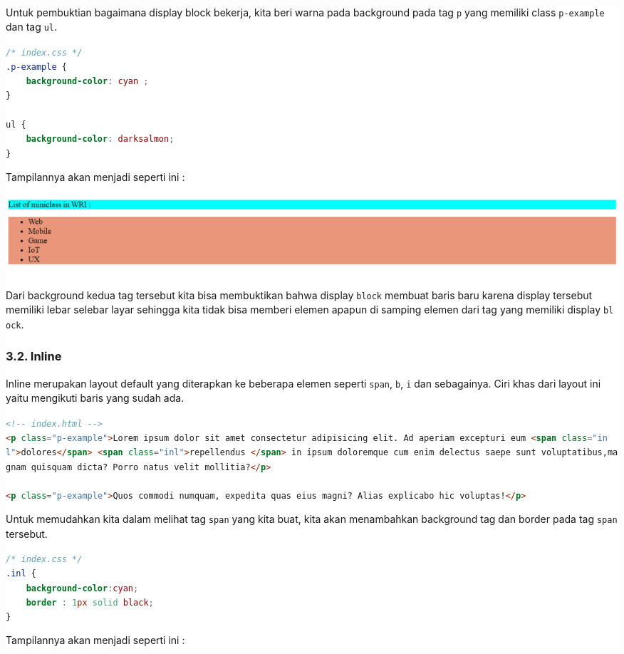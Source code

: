 Untuk pembuktian bagaimana display block bekerja, kita beri warna pada background pada tag `p` yang memiliki class `p-example` dan tag `ul`.

```css
/* index.css */
.p-example {
    background-color: cyan ;
}

ul {
    background-color: darksalmon;
}
```

Tampilannya akan menjadi seperti ini :

![contoh-tag-p-dan-ul](contoh-tag-p-dan-ul.png)

Dari background kedua tag tersebut kita bisa membuktikan bahwa display `block` membuat baris baru karena display tersebut memiliki lebar selebar layar sehingga kita tidak bisa memberi elemen apapun di samping elemen dari tag yang memiliki display `block`.

### 3.2. Inline

Inline merupakan layout default yang diterapkan ke beberapa elemen seperti `span`, `b`, `i` dan sebagainya. Ciri khas dari layout ini yaitu mengikuti baris yang sudah ada. 


```html
<!-- index.html -->
<p class="p-example">Lorem ipsum dolor sit amet consectetur adipisicing elit. Ad aperiam excepturi eum <span class="inl">dolores</span> <span class="inl">repellendus </span> in ipsum doloremque cum enim delectus saepe sunt voluptatibus,magnam quisquam dicta? Porro natus velit mollitia?</p> 

<p class="p-example">Quos commodi numquam, expedita quas eius magni? Alias explicabo hic voluptas!</p>

```
Untuk memudahkan kita dalam melihat tag `span` yang kita buat, kita akan menambahkan background tag dan border pada tag `span` tersebut.  

```css
/* index.css */
.inl {
    background-color:cyan;
    border : 1px solid black;
}
```

Tampilannya akan menjadi seperti ini :

